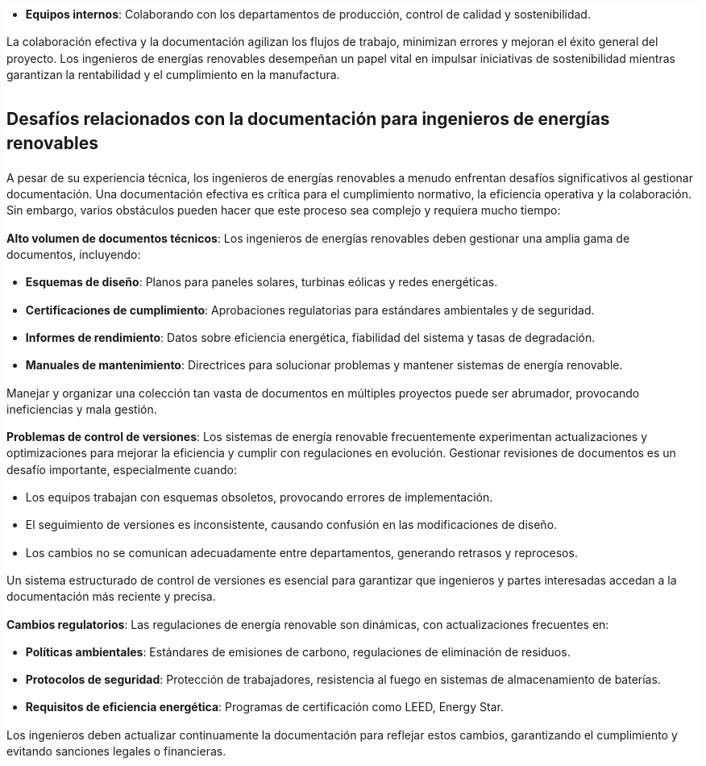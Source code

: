 * **Equipos internos**: Colaborando con los departamentos de producción, control de calidad y sostenibilidad.

La colaboración efectiva y la documentación agilizan los flujos de trabajo, minimizan errores y mejoran el éxito general del proyecto. Los ingenieros de energías renovables desempeñan un papel vital en impulsar iniciativas de sostenibilidad mientras garantizan la rentabilidad y el cumplimiento en la manufactura.

## Desafíos relacionados con la documentación para ingenieros de energías renovables

A pesar de su experiencia técnica, los ingenieros de energías renovables a menudo enfrentan desafíos significativos al gestionar documentación. Una documentación efectiva es crítica para el cumplimiento normativo, la eficiencia operativa y la colaboración. Sin embargo, varios obstáculos pueden hacer que este proceso sea complejo y requiera mucho tiempo:

**Alto volumen de documentos técnicos**: Los ingenieros de energías renovables deben gestionar una amplia gama de documentos, incluyendo:

* **Esquemas de diseño**: Planos para paneles solares, turbinas eólicas y redes energéticas.

* **Certificaciones de cumplimiento**: Aprobaciones regulatorias para estándares ambientales y de seguridad.

* **Informes de rendimiento**: Datos sobre eficiencia energética, fiabilidad del sistema y tasas de degradación.

* **Manuales de mantenimiento**: Directrices para solucionar problemas y mantener sistemas de energía renovable.

Manejar y organizar una colección tan vasta de documentos en múltiples proyectos puede ser abrumador, provocando ineficiencias y mala gestión.

**Problemas de control de versiones**: Los sistemas de energía renovable frecuentemente experimentan actualizaciones y optimizaciones para mejorar la eficiencia y cumplir con regulaciones en evolución. Gestionar revisiones de documentos es un desafío importante, especialmente cuando:

* Los equipos trabajan con esquemas obsoletos, provocando errores de implementación.

* El seguimiento de versiones es inconsistente, causando confusión en las modificaciones de diseño.

* Los cambios no se comunican adecuadamente entre departamentos, generando retrasos y reprocesos.

Un sistema estructurado de control de versiones es esencial para garantizar que ingenieros y partes interesadas accedan a la documentación más reciente y precisa.

**Cambios regulatorios**: Las regulaciones de energía renovable son dinámicas, con actualizaciones frecuentes en:

* **Políticas ambientales**: Estándares de emisiones de carbono, regulaciones de eliminación de residuos.

* **Protocolos de seguridad**: Protección de trabajadores, resistencia al fuego en sistemas de almacenamiento de baterías.

* **Requisitos de eficiencia energética**: Programas de certificación como LEED, Energy Star.

Los ingenieros deben actualizar continuamente la documentación para reflejar estos cambios, garantizando el cumplimiento y evitando sanciones legales o financieras.
